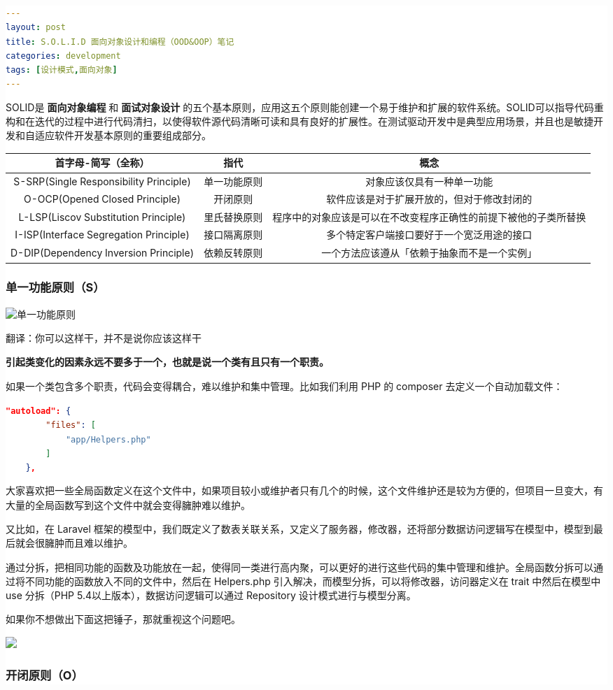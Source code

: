 ```yaml
---
layout: post
title: S.O.L.I.D 面向对象设计和编程（OOD&OOP）笔记
categories: development
tags: [设计模式,面向对象]
---
```


SOLID是 **面向对象编程** 和 **面试对象设计** 的五个基本原则，应用这五个原则能创建一个易于维护和扩展的软件系统。SOLID可以指导代码重构和在迭代的过程中进行代码清扫，以使得软件源代码清晰可读和具有良好的扩展性。在测试驱动开发中是典型应用场景，并且也是敏捷开发和自适应软件开发基本原则的重要组成部分。

| 首字母-简写（全称） | 指代 | 概念 |
| :-: | :-: | :-: |
| S-SRP(Single Responsibility Principle) | 单一功能原则 | 对象应该仅具有一种单一功能 |
| O-OCP(Opened Closed Principle) | 开闭原则 | 软件应该是对于扩展开放的，但对于修改封闭的 |
| L-LSP(Liscov Substitution Principle) | 里氏替换原则 | 程序中的对象应该是可以在不改变程序正确性的前提下被他的子类所替换 |
| I-ISP(Interface Segregation Principle) | 接口隔离原则 | 多个特定客户端接口要好于一个宽泛用途的接口 |
| D-DIP(Dependency Inversion Principle) | 依赖反转原则 | 一个方法应该遵从「依赖于抽象而不是一个实例」 |

### 单一功能原则（S）

![单一功能原则](http://img.m2ez.com/14897208231575.jpg)

翻译：你可以这样干，并不是说你应该这样干

**引起类变化的因素永远不要多于一个，也就是说一个类有且只有一个职责。**

如果一个类包含多个职责，代码会变得耦合，难以维护和集中管理。比如我们利用 PHP 的 composer 去定义一个自动加载文件：

```json
"autoload": {
        "files": [
            "app/Helpers.php"
        ]
    },
```

大家喜欢把一些全局函数定义在这个文件中，如果项目较小或维护者只有几个的时候，这个文件维护还是较为方便的，但项目一旦变大，有大量的全局函数写到这个文件中就会变得臃肿难以维护。

又比如，在 Laravel 框架的模型中，我们既定义了数表关联关系，又定义了服务器，修改器，还将部分数据访问逻辑写在模型中，模型到最后就会很臃肿而且难以维护。

通过分拆，把相同功能的函数及功能放在一起，使得同一类进行高内聚，可以更好的进行这些代码的集中管理和维护。全局函数分拆可以通过将不同功能的函数放入不同的文件中，然后在 Helpers.php 引入解决，而模型分拆，可以将修改器，访问器定义在 trait 中然后在模型中 use 分拆（PHP 5.4以上版本），数据访问逻辑可以通过 Repository 设计模式进行与模型分离。

如果你不想做出下面这把锤子，那就重视这个问题吧。

![](http://img.m2ez.com/14897210032316.jpg)

### 开闭原则（O）
